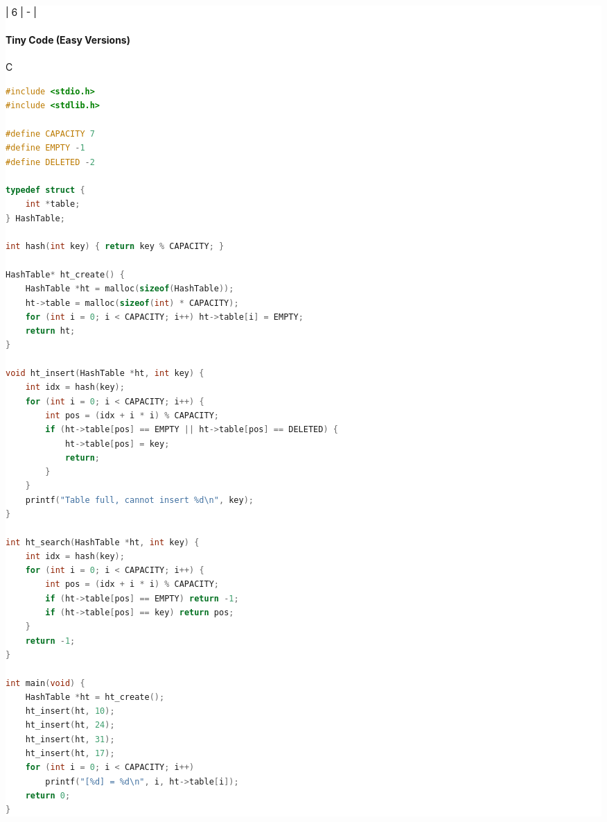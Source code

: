| 6     | -     |

#### Tiny Code (Easy Versions)

C

```c
#include <stdio.h>
#include <stdlib.h>

#define CAPACITY 7
#define EMPTY -1
#define DELETED -2

typedef struct {
    int *table;
} HashTable;

int hash(int key) { return key % CAPACITY; }

HashTable* ht_create() {
    HashTable *ht = malloc(sizeof(HashTable));
    ht->table = malloc(sizeof(int) * CAPACITY);
    for (int i = 0; i < CAPACITY; i++) ht->table[i] = EMPTY;
    return ht;
}

void ht_insert(HashTable *ht, int key) {
    int idx = hash(key);
    for (int i = 0; i < CAPACITY; i++) {
        int pos = (idx + i * i) % CAPACITY;
        if (ht->table[pos] == EMPTY || ht->table[pos] == DELETED) {
            ht->table[pos] = key;
            return;
        }
    }
    printf("Table full, cannot insert %d\n", key);
}

int ht_search(HashTable *ht, int key) {
    int idx = hash(key);
    for (int i = 0; i < CAPACITY; i++) {
        int pos = (idx + i * i) % CAPACITY;
        if (ht->table[pos] == EMPTY) return -1;
        if (ht->table[pos] == key) return pos;
    }
    return -1;
}

int main(void) {
    HashTable *ht = ht_create();
    ht_insert(ht, 10);
    ht_insert(ht, 24);
    ht_insert(ht, 31);
    ht_insert(ht, 17);
    for (int i = 0; i < CAPACITY; i++)
        printf("[%d] = %d\n", i, ht->table[i]);
    return 0;
}
```
